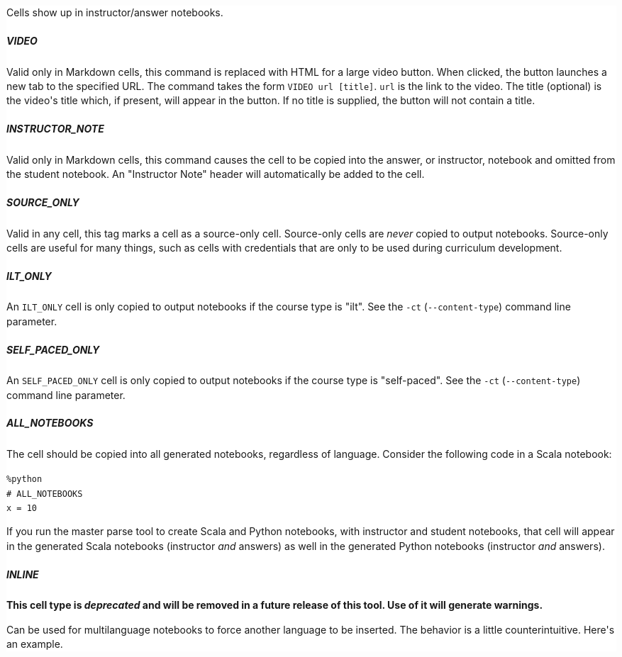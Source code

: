 Cells show up in instructor/answer notebooks.

##### VIDEO

Valid only in Markdown cells, this command is replaced with HTML for a
large video button. When clicked, the button launches a new tab to the
specified URL. The command takes the form `VIDEO url [title]`. `url`
is the link to the video. The title (optional) is the video's title which,
if present, will appear in the button. If no title is supplied, the button
will not contain a title.

##### INSTRUCTOR_NOTE

Valid only in Markdown cells, this command causes the cell to be copied into
the answer, or instructor, notebook and omitted from the student notebook.
An "Instructor Note" header will automatically be added to the cell.

##### SOURCE_ONLY

Valid in any cell, this tag marks a cell as a source-only cell. Source-only
cells are _never_ copied to output notebooks. Source-only cells are useful 
for many things, such as cells with credentials that are only to be used
during curriculum development.

##### ILT_ONLY

An `ILT_ONLY` cell is only copied to output notebooks if the course type
is "ilt". See the `-ct` (`--content-type`) command line parameter.

##### SELF_PACED_ONLY

An `SELF_PACED_ONLY` cell is only copied to output notebooks if the course type
is "self-paced". See the `-ct` (`--content-type`) command line parameter.

##### ALL_NOTEBOOKS

The cell should be copied into all generated notebooks, regardless of language.
Consider the following code in a Scala notebook:

```
%python
# ALL_NOTEBOOKS
x = 10
```

If you run the master parse tool to create Scala and Python notebooks, with
instructor and student notebooks, that cell will appear in the generated Scala
notebooks (instructor _and_ answers) as well in the generated Python notebooks
(instructor _and_ answers).

##### INLINE

**This cell type is _deprecated_ and will be removed in a future release of
this tool. Use of it will generate warnings.**

Can be used for multilanguage notebooks to force another language
to be inserted. The behavior is a little counterintuitive. Here's an example.


[Mustache]: http://mustache.github.io/mustache.5.html